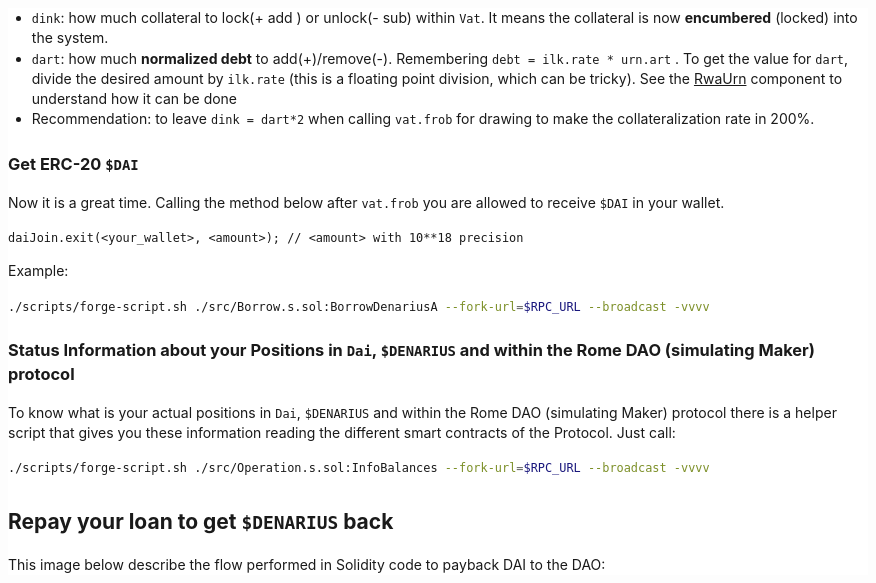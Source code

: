 - `dink`: how much collateral to lock(+ add ) or unlock(- sub) within `Vat`. It means the collateral is now **encumbered** (locked) into the system.
- `dart`: how much **normalized debt** to add(+)/remove(-). Remembering `debt = ilk.rate * urn.art` . To get the value for `dart`, divide the desired amount
  by `ilk.rate` (this is a floating point division, which can be tricky). See the [RwaUrn](https://github.com/makerdao/rwa-toolkit/blob/8d30ed2cb657641253d45b57c894613e26b4ae1b/src/urns/RwaUrn.sol#L156-L178) component to understand how it can be done
- Recommendation: to leave `dink = dart*2` when calling `vat.frob` for drawing to make the collateralization rate in 200%.

### Get ERC-20 `$DAI`

Now it is a great time. Calling the method below after `vat.frob` you are allowed to receive `$DAI` in your wallet.

```solidity
daiJoin.exit(<your_wallet>, <amount>); // <amount> with 10**18 precision
```

Example:

```bash
./scripts/forge-script.sh ./src/Borrow.s.sol:BorrowDenariusA --fork-url=$RPC_URL --broadcast -vvvv
```

### Status Information about your Positions in `Dai`, `$DENARIUS` and within the Rome DAO (simulating Maker) protocol

To know what is your actual positions in `Dai`, `$DENARIUS` and within the Rome DAO (simulating Maker) protocol there is a helper script that gives you
these information reading the different smart contracts of the Protocol. Just call:

```bash
./scripts/forge-script.sh ./src/Operation.s.sol:InfoBalances --fork-url=$RPC_URL --broadcast -vvvv
```

## Repay your loan to get `$DENARIUS` back

This image below describe the flow performed in Solidity code to payback DAI to the DAO:
